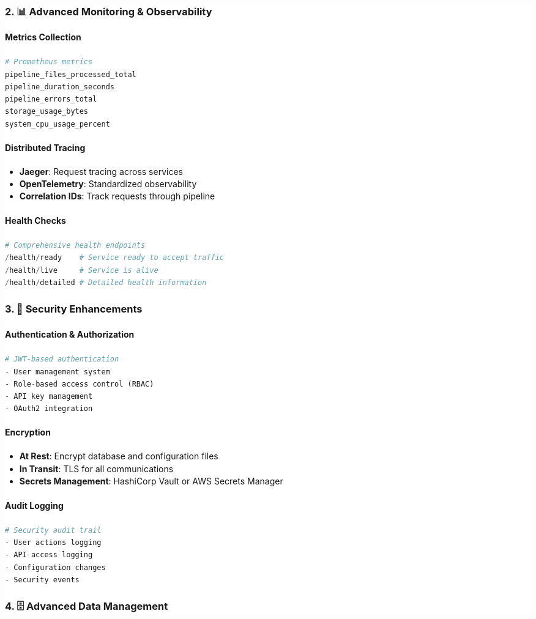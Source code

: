### 2. 📊 Advanced Monitoring & Observability

#### Metrics Collection
```python
# Prometheus metrics
pipeline_files_processed_total
pipeline_duration_seconds
pipeline_errors_total
storage_usage_bytes
system_cpu_usage_percent
```

#### Distributed Tracing
- **Jaeger**: Request tracing across services
- **OpenTelemetry**: Standardized observability
- **Correlation IDs**: Track requests through pipeline

#### Health Checks
```python
# Comprehensive health endpoints
/health/ready    # Service ready to accept traffic
/health/live     # Service is alive
/health/detailed # Detailed health information
```

### 3. 🔐 Security Enhancements

#### Authentication & Authorization
```python
# JWT-based authentication
- User management system
- Role-based access control (RBAC)
- API key management
- OAuth2 integration
```

#### Encryption
- **At Rest**: Encrypt database and configuration files
- **In Transit**: TLS for all communications
- **Secrets Management**: HashiCorp Vault or AWS Secrets Manager

#### Audit Logging
```python
# Security audit trail
- User actions logging
- API access logging
- Configuration changes
- Security events
```

### 4. 🗄️ Advanced Data Management
